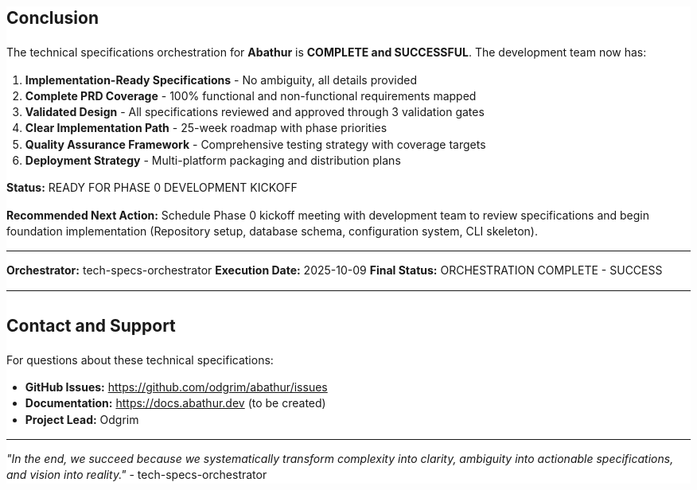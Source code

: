 
## Conclusion

The technical specifications orchestration for **Abathur** is **COMPLETE and SUCCESSFUL**. The development team now has:

1. **Implementation-Ready Specifications** - No ambiguity, all details provided
2. **Complete PRD Coverage** - 100% functional and non-functional requirements mapped
3. **Validated Design** - All specifications reviewed and approved through 3 validation gates
4. **Clear Implementation Path** - 25-week roadmap with phase priorities
5. **Quality Assurance Framework** - Comprehensive testing strategy with coverage targets
6. **Deployment Strategy** - Multi-platform packaging and distribution plans

**Status:** READY FOR PHASE 0 DEVELOPMENT KICKOFF

**Recommended Next Action:** Schedule Phase 0 kickoff meeting with development team to review specifications and begin foundation implementation (Repository setup, database schema, configuration system, CLI skeleton).

---

**Orchestrator:** tech-specs-orchestrator
**Execution Date:** 2025-10-09
**Final Status:** ORCHESTRATION COMPLETE - SUCCESS

---

## Contact and Support

For questions about these technical specifications:
- **GitHub Issues:** https://github.com/odgrim/abathur/issues
- **Documentation:** https://docs.abathur.dev (to be created)
- **Project Lead:** Odgrim

---

*"In the end, we succeed because we systematically transform complexity into clarity, ambiguity into actionable specifications, and vision into reality."* - tech-specs-orchestrator
